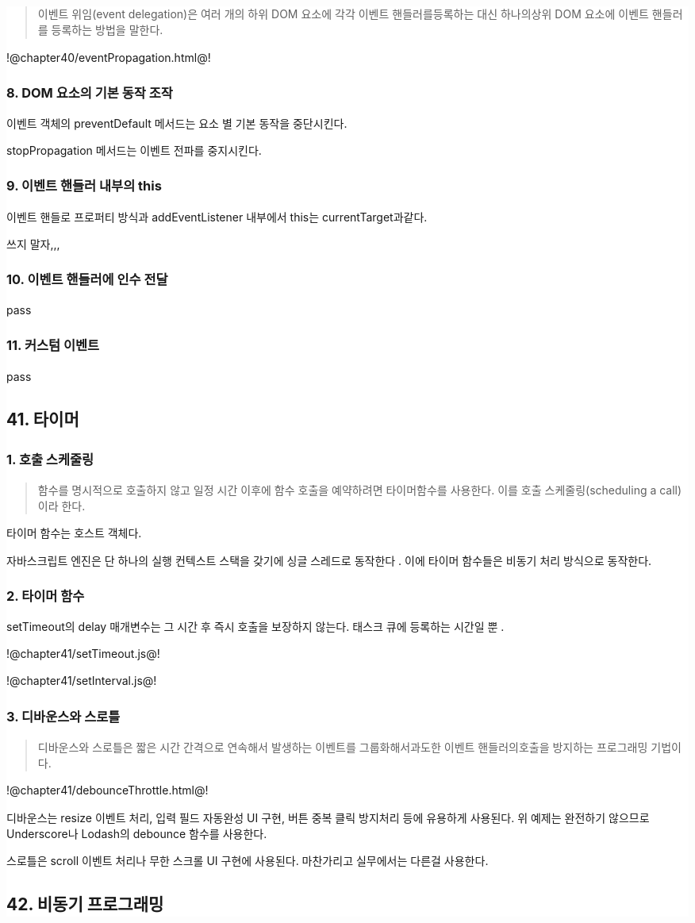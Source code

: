 > 이벤트 위임(event delegation)은 여러 개의 하위 DOM 요소에 각각 이벤트 핸들러를등록하는 대신 하나의상위 DOM 요소에 이벤트 핸들러를 등록하는 방법을 말한다.

!@chapter40/eventPropagation.html@!

### 8. DOM 요소의 기본 동작 조작

이벤트 객체의 preventDefault 메서드는 요소 별 기본 동작을 중단시킨다.

stopPropagation 메서드는 이벤트 전파를 중지시킨다.

### 9. 이벤트 핸들러 내부의 this

이벤트 핸들로 프로퍼티 방식과 addEventListener 내부에서 this는 currentTarget과같다.

쓰지 말자,,,

### 10. 이벤트 핸들러에 인수 전달

pass

### 11. 커스텀 이벤트

pass

## 41. 타이머

### 1. 호출 스케줄링

> 함수를 명시적으로 호출하지 않고 일정 시간 이후에 함수 호출을 예약하려면 타이머함수를 사용한다. 이를 호출 스케줄링(scheduling a call)이라 한다.

타이머 함수는 호스트 객체다.

자바스크립트 엔진은 단 하나의 실행 컨텍스트 스택을 갖기에 싱글 스레드로 동작한다 . 이에 타이머 함수들은 비동기 처리 방식으로 동작한다.

### 2. 타이머 함수

setTimeout의 delay 매개변수는 그 시간 후 즉시 호출을 보장하지 않는다. 태스크 큐에 등록하는 시간일 뿐 .

!@chapter41/setTimeout.js@!

!@chapter41/setInterval.js@!

### 3. 디바운스와 스로틀

> 디바운스와 스로틀은 짧은 시간 간격으로 연속해서 발생하는 이벤트를 그룹화해서과도한 이벤트 핸들러의호출을 방지하는 프로그래밍 기법이다.

!@chapter41/debounceThrottle.html@!

디바운스는 resize 이벤트 처리, 입력 필드 자동완성 UI 구현, 버튼 중복 클릭 방지처리 등에 유용하게 사용된다. 위 예제는 완전하기 않으므로 Underscore나 Lodash의 debounce 함수를 사용한다.

스로틀은 scroll 이벤트 처리나 무한 스크롤 UI 구현에 사용된다. 마찬가리고 실무에서는 다른걸 사용한다.

## 42. 비동기 프로그래밍
